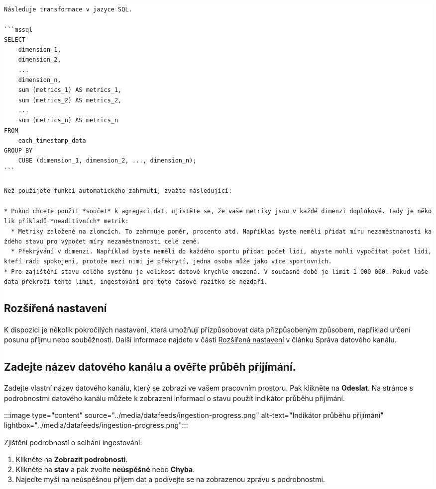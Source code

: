    Následuje transformace v jazyce SQL.

    ```mssql
    SELECT
        dimension_1,
        dimension_2,
        ...
        dimension_n,
        sum (metrics_1) AS metrics_1,
        sum (metrics_2) AS metrics_2,
        ...
        sum (metrics_n) AS metrics_n
    FROM
        each_timestamp_data
    GROUP BY
        CUBE (dimension_1, dimension_2, ..., dimension_n);
    ```

    Než použijete funkci automatického zahrnutí, zvažte následující:

    * Pokud chcete použít *součet* k agregaci dat, ujistěte se, že vaše metriky jsou v každé dimenzi doplňkové. Tady je několik příkladů *neaditivních* metrik:
      * Metriky založené na zlomcích. To zahrnuje poměr, procento atd. Například byste neměli přidat míru nezaměstnanosti každého stavu pro výpočet míry nezaměstnanosti celé země.
      * Překrývání v dimenzi. Například byste neměli do každého sportu přidat počet lidí, abyste mohli vypočítat počet lidí, kteří rádi spokojeni, protože mezi nimi je překrytí, jedna osoba může jako více sportovních.
    * Pro zajištění stavu celého systému je velikost datové krychle omezená. V současné době je limit 1 000 000. Pokud vaše data překročí tento limit, ingestování pro toto časové razítko se nezdaří.

## <a name="advanced-settings"></a>Rozšířená nastavení

K dispozici je několik pokročilých nastavení, která umožňují přizpůsobovat data přizpůsobeným způsobem, například určení posunu příjmu nebo souběžnosti. Další informace najdete v části [Rozšířená nastavení](manage-data-feeds.md#advanced-settings) v článku Správa datového kanálu.

## <a name="specify-a-name-for-the-data-feed-and-check-the-ingestion-progress"></a>Zadejte název datového kanálu a ověřte průběh přijímání.
 
Zadejte vlastní název datového kanálu, který se zobrazí ve vašem pracovním prostoru. Pak klikněte na **Odeslat**. Na stránce s podrobnostmi datového kanálu můžete k zobrazení informací o stavu použít indikátor průběhu přijímání.

:::image type="content" source="../media/datafeeds/ingestion-progress.png" alt-text="Indikátor průběhu přijímání" lightbox="../media/datafeeds/ingestion-progress.png":::


Zjištění podrobností o selhání ingestování: 

1. Klikněte na **Zobrazit podrobnosti**.
2. Klikněte na **stav** a pak zvolte **neúspěšné** nebo **Chyba**.
3. Najeďte myší na neúspěšnou příjem dat a podívejte se na zobrazenou zprávu s podrobnostmi.
